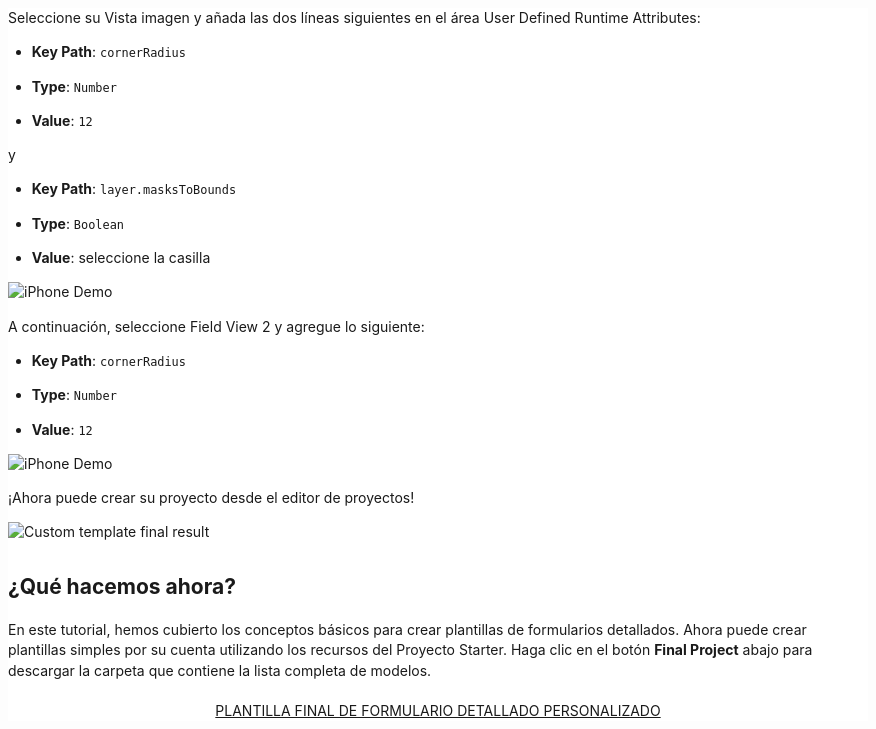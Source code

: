 Seleccione su Vista imagen y añada las dos líneas siguientes en el área User Defined Runtime Attributes:

* **Key Path**: `cornerRadius`

* **Type**: `Number`

* **Value**: `12`

y

* **Key Path**: `layer.masksToBounds`

* **Type**: `Boolean`

* **Value**: seleccione la casilla

![iPhone Demo](assets/en/custom-detailform/imageview-corner-radius.png)

A continuación, seleccione Field View 2 y agregue lo siguiente:

* **Key Path**: `cornerRadius`

* **Type**: `Number`

* **Value**: `12`

![iPhone Demo](assets/en/custom-detailform/fieldview2-corner-radius.png)

¡Ahora puede crear su proyecto desde el editor de proyectos!

![Custom template final result](assets/en/custom-detailform/custom-template-final-result.png)

## ¿Qué hacemos ahora?

En este tutorial, hemos cubierto los conceptos básicos para crear plantillas de formularios detallados. Ahora puede crear plantillas simples por su cuenta utilizando los recursos del Proyecto Starter. Haga clic en el botón **Final Project** abajo para descargar la carpeta que contiene la lista completa de modelos.

<div markdown="1" style="text-align: center; margin-top: 20px">
<a class="button"
href="https://github.com/4d-go-mobile/tutorial-CustomDetailForm/releases/latest/download/tutorial-CustomDetailForm.zip">PLANTILLA FINAL DE FORMULARIO DETALLADO PERSONALIZADO</a>
</div>




